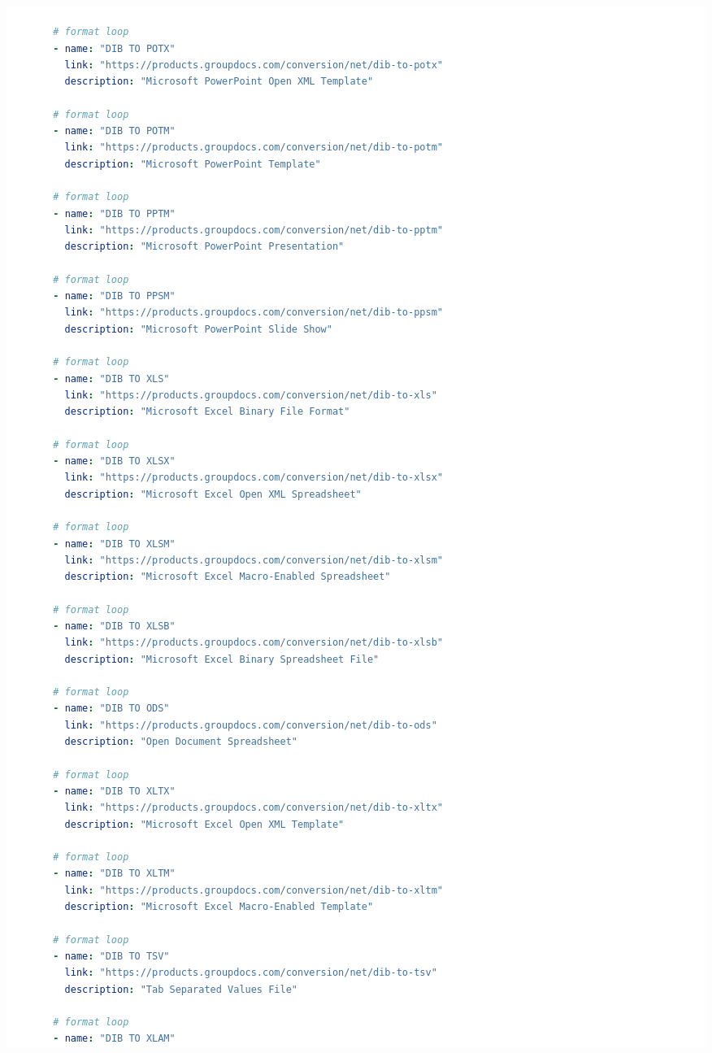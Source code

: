 ```yaml

        # format loop
        - name: "DIB TO POTX"
          link: "https://products.groupdocs.com/conversion/net/dib-to-potx"
          description: "Microsoft PowerPoint Open XML Template"

        # format loop
        - name: "DIB TO POTM"
          link: "https://products.groupdocs.com/conversion/net/dib-to-potm"
          description: "Microsoft PowerPoint Template"

        # format loop
        - name: "DIB TO PPTM"
          link: "https://products.groupdocs.com/conversion/net/dib-to-pptm"
          description: "Microsoft PowerPoint Presentation"

        # format loop
        - name: "DIB TO PPSM"
          link: "https://products.groupdocs.com/conversion/net/dib-to-ppsm"
          description: "Microsoft PowerPoint Slide Show"

        # format loop
        - name: "DIB TO XLS"
          link: "https://products.groupdocs.com/conversion/net/dib-to-xls"
          description: "Microsoft Excel Binary File Format"

        # format loop
        - name: "DIB TO XLSX"
          link: "https://products.groupdocs.com/conversion/net/dib-to-xlsx"
          description: "Microsoft Excel Open XML Spreadsheet"

        # format loop
        - name: "DIB TO XLSM"
          link: "https://products.groupdocs.com/conversion/net/dib-to-xlsm"
          description: "Microsoft Excel Macro-Enabled Spreadsheet"

        # format loop
        - name: "DIB TO XLSB"
          link: "https://products.groupdocs.com/conversion/net/dib-to-xlsb"
          description: "Microsoft Excel Binary Spreadsheet File"

        # format loop
        - name: "DIB TO ODS"
          link: "https://products.groupdocs.com/conversion/net/dib-to-ods"
          description: "Open Document Spreadsheet"

        # format loop
        - name: "DIB TO XLTX"
          link: "https://products.groupdocs.com/conversion/net/dib-to-xltx"
          description: "Microsoft Excel Open XML Template"

        # format loop
        - name: "DIB TO XLTM"
          link: "https://products.groupdocs.com/conversion/net/dib-to-xltm"
          description: "Microsoft Excel Macro-Enabled Template"

        # format loop
        - name: "DIB TO TSV"
          link: "https://products.groupdocs.com/conversion/net/dib-to-tsv"
          description: "Tab Separated Values File"

        # format loop
        - name: "DIB TO XLAM"
```